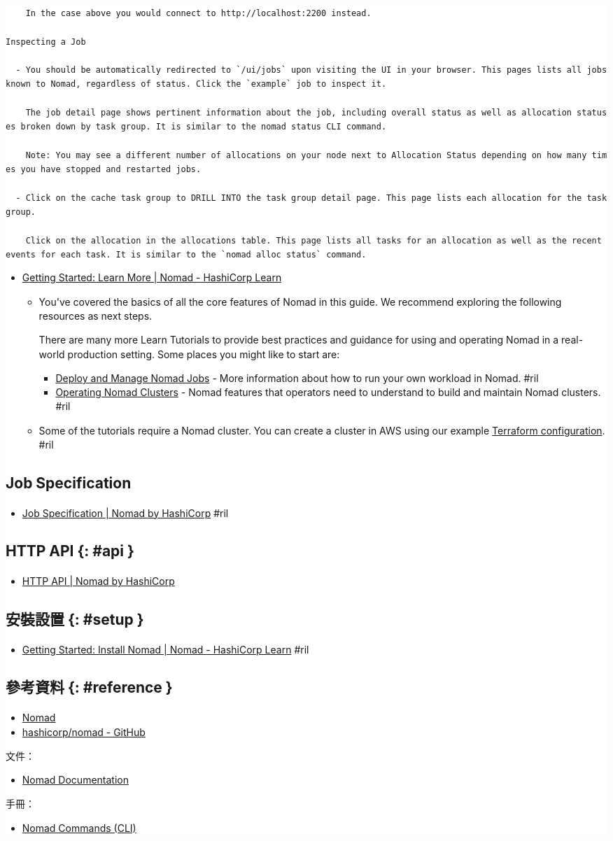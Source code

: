         In the case above you would connect to http://localhost:2200 instead.

    Inspecting a Job

      - You should be automatically redirected to `/ui/jobs` upon visiting the UI in your browser. This pages lists all jobs known to Nomad, regardless of status. Click the `example` job to inspect it.

        The job detail page shows pertinent information about the job, including overall status as well as allocation statuses broken down by task group. It is similar to the nomad status CLI command.

        Note: You may see a different number of allocations on your node next to Allocation Status depending on how many times you have stopped and restarted jobs.

      - Click on the cache task group to DRILL INTO the task group detail page. This page lists each allocation for the task group.

        Click on the allocation in the allocations table. This page lists all tasks for an allocation as well as the recent events for each task. It is similar to the `nomad alloc status` command.

  - [Getting Started: Learn More \| Nomad \- HashiCorp Learn](https://learn.hashicorp.com/tutorials/nomad/get-started-learn-more)

      - You've covered the basics of all the core features of Nomad in this guide. We recommend exploring the following resources as next steps.

        There are many more Learn Tutorials to provide best practices and guidance for using and operating Nomad in a real-world production setting. Some places you might like to start are:

          - [Deploy and Manage Nomad Jobs](https://learn.hashicorp.com/nomad?track=managing-jobs#getting-started) - More information about how to run your own workload in Nomad. #ril
          - [Operating Nomad Clusters](https://learn.hashicorp.com/nomad?track=operating-nomad#operations-and-development) - Nomad features that operators need to understand to build and maintain Nomad clusters. #ril

      - Some of the tutorials require a Nomad cluster. You can create a cluster in AWS using our example [Terraform configuration](https://github.com/hashicorp/nomad/tree/master/terraform). #ril

## Job Specification

  - [Job Specification \| Nomad by HashiCorp](https://www.nomadproject.io/docs/job-specification) #ril

## HTTP API {: #api }

  - [HTTP API \| Nomad by HashiCorp](https://www.nomadproject.io/api-docs)

## 安裝設置 {: #setup }

  - [Getting Started: Install Nomad \| Nomad \- HashiCorp Learn](https://learn.hashicorp.com/tutorials/nomad/get-started-install) #ril

## 參考資料 {: #reference }

  - [Nomad](https://www.nomadproject.io/)
  - [hashicorp/nomad - GitHub](https://github.com/hashicorp/nomad)

文件：

  - [Nomad Documentation](https://www.nomadproject.io/docs)

手冊：

  - [Nomad Commands (CLI)](https://www.nomadproject.io/docs/commands)
